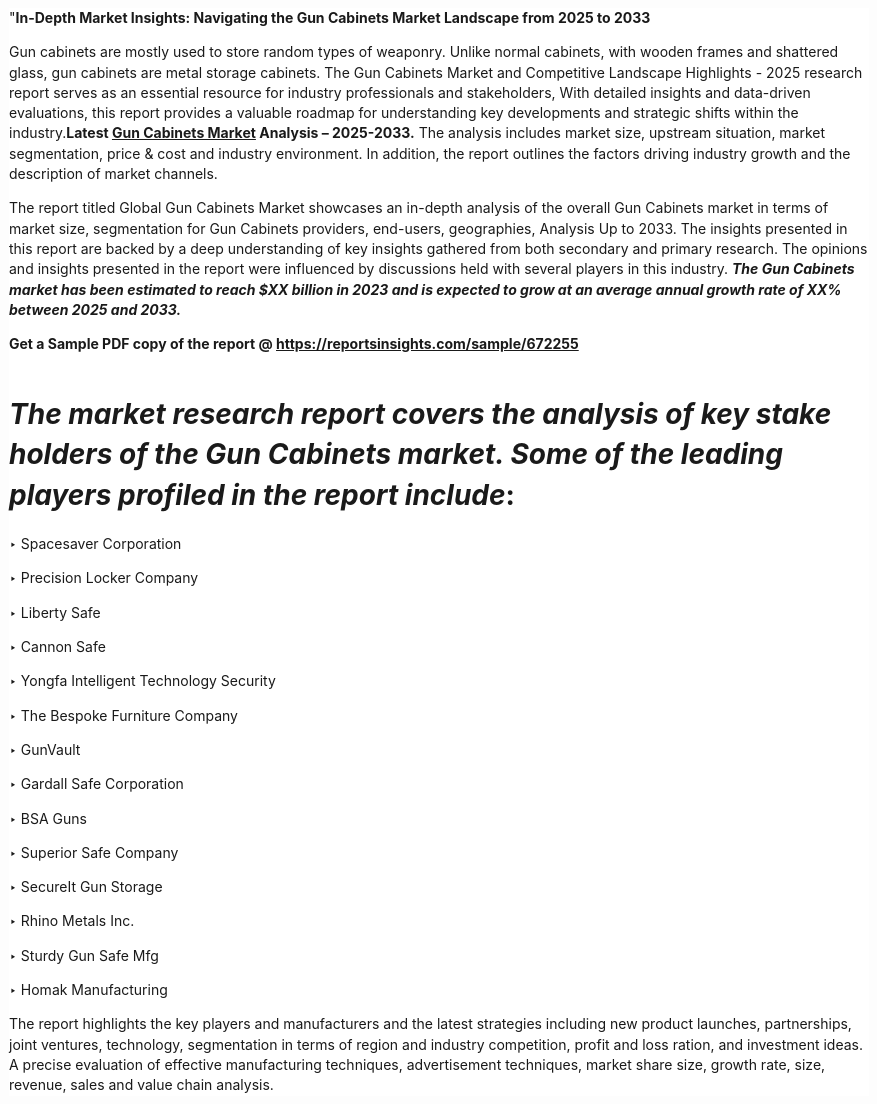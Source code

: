 "<strong>In-Depth Market Insights: Navigating the Gun Cabinets Market Landscape from 2025 to 2033</strong></p>

Gun cabinets are mostly used to store random types of weaponry. Unlike normal cabinets, with wooden frames and shattered glass, gun cabinets are metal storage cabinets. The Gun Cabinets Market and Competitive Landscape Highlights - 2025 research report serves as an essential resource for industry professionals and stakeholders, With detailed insights and data-driven evaluations, this report provides a valuable roadmap for understanding key developments and strategic shifts within the industry.<strong>Latest <a href=https://www.reportsinsights.com/sample/672255>Gun Cabinets Market</a> Analysis – 2025-2033.</strong>  The analysis includes market size, upstream situation, market segmentation, price & cost and industry environment. In addition, the report outlines the factors driving industry growth and the description of market channels.

The report titled Global Gun Cabinets Market showcases an in-depth analysis of the overall Gun Cabinets market in terms of market size, segmentation for Gun Cabinets providers, end-users, geographies, Analysis Up to 2033. The insights presented in this report are backed by a deep understanding of key insights gathered from both secondary and primary research. The opinions and insights presented in the report were influenced by discussions held with several players in this industry. <strong><em>The Gun Cabinets market has been estimated to reach $XX billion in 2023 and is expected to grow at an average annual growth rate of XX% between 2025 and 2033.</em></strong>

<strong>Get a Sample PDF copy of the report @ <a href=https://reportsinsights.com/sample/672255>https://reportsinsights.com/sample/672255</a></strong>

# <strong><em>The market research report covers the analysis of key stake holders of the Gun Cabinets market. Some of the leading players profiled in the report include</em></strong>: 

‣ Spacesaver Corporation

‣ Precision Locker Company

‣ Liberty Safe

‣ Cannon Safe

‣ Yongfa Intelligent Technology Security

‣ The Bespoke Furniture Company

‣ GunVault

‣ Gardall Safe Corporation

‣ BSA Guns

‣ Superior Safe Company

‣ SecureIt Gun Storage

‣ Rhino Metals Inc.

‣ Sturdy Gun Safe Mfg

‣ Homak Manufacturing

The report highlights the key players and manufacturers and the latest strategies including new product launches, partnerships, joint ventures, technology, segmentation in terms of region and industry competition, profit and loss ration, and investment ideas. A precise evaluation of effective manufacturing techniques, advertisement techniques, market share size, growth rate, size, revenue, sales and value chain analysis.
